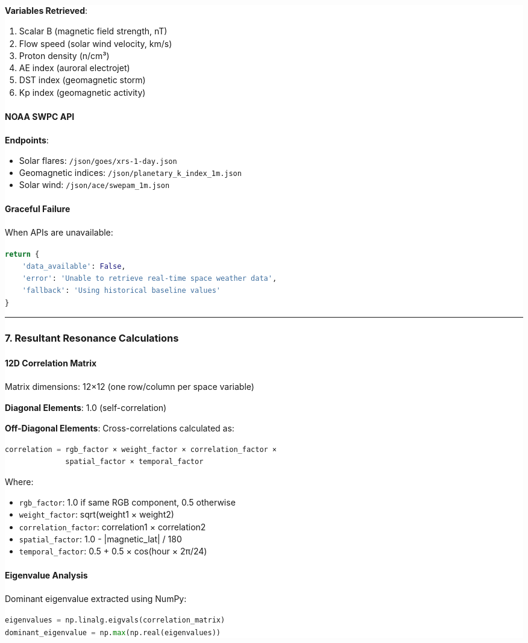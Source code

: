 **Variables Retrieved**:
1. Scalar B (magnetic field strength, nT)
6. Flow speed (solar wind velocity, km/s)
8. Proton density (n/cm³)
22. AE index (auroral electrojet)
40. DST index (geomagnetic storm)
38. Kp index (geomagnetic activity)

#### NOAA SWPC API

**Endpoints**:
- Solar flares: `/json/goes/xrs-1-day.json`
- Geomagnetic indices: `/json/planetary_k_index_1m.json`
- Solar wind: `/json/ace/swepam_1m.json`

#### Graceful Failure

When APIs are unavailable:
```python
return {
    'data_available': False,
    'error': 'Unable to retrieve real-time space weather data',
    'fallback': 'Using historical baseline values'
}
```

---

### 7. Resultant Resonance Calculations

#### 12D Correlation Matrix

Matrix dimensions: 12×12 (one row/column per space variable)

**Diagonal Elements**: 1.0 (self-correlation)

**Off-Diagonal Elements**: Cross-correlations calculated as:

```python
correlation = rgb_factor × weight_factor × correlation_factor × 
              spatial_factor × temporal_factor
```

Where:
- `rgb_factor`: 1.0 if same RGB component, 0.5 otherwise
- `weight_factor`: sqrt(weight1 × weight2)
- `correlation_factor`: correlation1 × correlation2
- `spatial_factor`: 1.0 - |magnetic_lat| / 180
- `temporal_factor`: 0.5 + 0.5 × cos(hour × 2π/24)

#### Eigenvalue Analysis

Dominant eigenvalue extracted using NumPy:
```python
eigenvalues = np.linalg.eigvals(correlation_matrix)
dominant_eigenvalue = np.max(np.real(eigenvalues))
```
